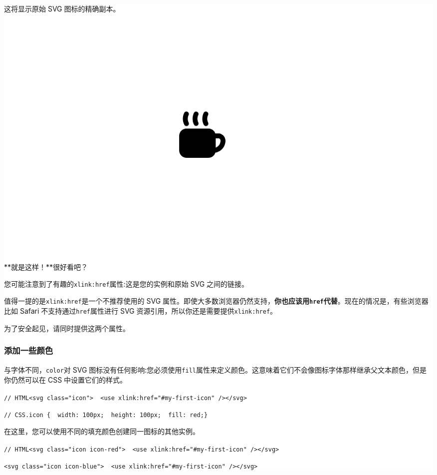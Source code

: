 这将显示原始 SVG 图标的精确副本。

![h50v1hbWZfisticSZPXcpnw8B27gYBQS-bpK](img/a6b28cbc8bcdcf97a10788fcb68df48a.png)

**就是这样！**很好看吧？

您可能注意到了有趣的`xlink:href`属性:这是您的实例和原始 SVG 之间的链接。

值得一提的是`xlink:href`是一个不推荐使用的 SVG 属性。即使大多数浏览器仍然支持，**你也应该用`href`代替**。现在的情况是，有些浏览器比如 Safari 不支持通过`href`属性进行 SVG 资源引用，所以你还是需要提供`xlink:href`。

为了安全起见，请同时提供这两个属性。

### 添加一些颜色

与字体不同，`color`对 SVG 图标没有任何影响:您必须使用`fill`属性来定义颜色。这意味着它们不会像图标字体那样继承父文本颜色，但是你仍然可以在 CSS 中设置它们的样式。

```
// HTML<svg class="icon">  <use xlink:href="#my-first-icon" /></svg>
```

```
// CSS.icon {  width: 100px;  height: 100px;  fill: red;}
```

在这里，您可以使用不同的填充颜色创建同一图标的其他实例。

```
// HTML<svg class="icon icon-red">  <use xlink:href="#my-first-icon" /></svg>
```

```
<svg class="icon icon-blue">  <use xlink:href="#my-first-icon" /></svg>
```
